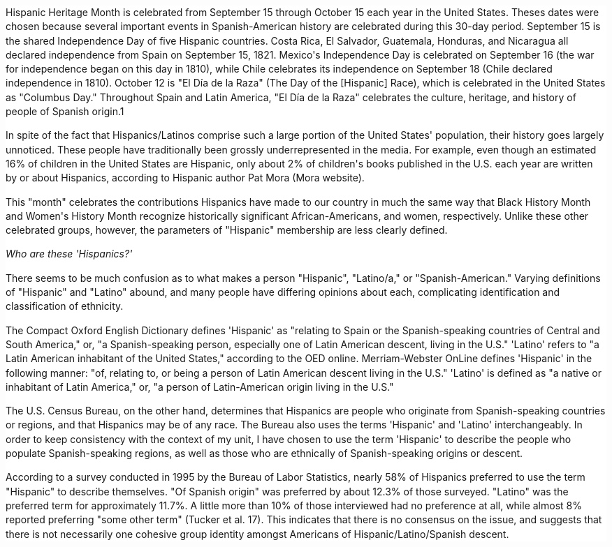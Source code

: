   Hispanic Heritage Month is celebrated from September 15 through October 15 each year in the United States. Theses dates were chosen because several important events in Spanish-American history are celebrated during this 30-day period. September 15 is the shared Independence Day of five Hispanic countries. Costa Rica, El Salvador, Guatemala, Honduras, and Nicaragua all declared independence from Spain on September 15, 1821. Mexico's Independence Day is celebrated on September 16 (the war for independence began on this day in 1810), while Chile celebrates its independence on September 18 (Chile declared independence in 1810). October 12 is "El Día de la Raza" (The Day of the [Hispanic] Race), which is celebrated in the United States as "Columbus Day." Throughout Spain and Latin America, "El Día de la Raza" celebrates the culture, heritage, and history of people of Spanish origin.1
 </p>
 <p>
  In spite of the fact that Hispanics/Latinos comprise such a large portion of the United States' population, their history goes largely unnoticed. These people have traditionally been grossly underrepresented in the media. For example, even though an estimated 16% of children in the United States are Hispanic, only about 2% of children's books published in the U.S. each year are written by or about Hispanics, according to Hispanic author Pat Mora (Mora website).
 </p>
<p>
  This "month" celebrates the contributions Hispanics have made to our country in much the same way that Black History Month and Women's History Month recognize historically significant African-Americans, and women, respectively. Unlike these other celebrated groups, however, the parameters of "Hispanic" membership are less clearly defined.
 </p>

<p>
  <i>
   Who are these 'Hispanics?'
  </i>
 </p>
<p>
  There seems to be much confusion as to what makes a person "Hispanic", "Latino/a," or "Spanish-American." Varying definitions of "Hispanic" and "Latino" abound, and many people have differing opinions about each, complicating identification and classification of ethnicity.
 </p>
<p>
  The Compact Oxford English Dictionary defines 'Hispanic' as "relating to Spain or the Spanish-speaking countries of Central and South America," or, "a Spanish-speaking person, especially one of Latin American descent, living in the U.S." 'Latino' refers to "a Latin American inhabitant of the United States," according to the OED online.  Merriam-Webster OnLine defines 'Hispanic' in the following manner: "of, relating to, or being a person of Latin American descent living in the U.S." 'Latino' is defined as "a native or inhabitant of Latin America," or, "a person of Latin-American origin living in the U.S."
 </p>
<p>
  The U.S. Census Bureau, on the other hand, determines that Hispanics are people who originate from Spanish-speaking countries or regions, and that Hispanics may be of any race. The Bureau also uses the terms 'Hispanic' and 'Latino' interchangeably. In order to keep consistency with the context of my unit, I have chosen to use the term 'Hispanic' to describe the people who populate Spanish-speaking regions, as well as those who are ethnically of Spanish-speaking origins or descent.
 </p>
<p>
  According to a survey conducted in 1995 by the Bureau of Labor Statistics, nearly 58% of Hispanics preferred to use the term "Hispanic" to describe themselves. "Of Spanish origin" was preferred by about 12.3% of those surveyed. "Latino" was the preferred term for approximately 11.7%. A little more than 10% of those interviewed had no preference at all, while almost 8% reported preferring "some other term" (Tucker et al. 17). This indicates that there is no consensus on the issue, and suggests that there is not necessarily one cohesive group identity amongst Americans of Hispanic/Latino/Spanish descent.
 </p>
<p>